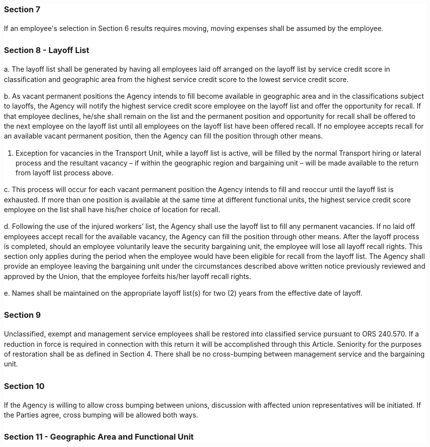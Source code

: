 ### Section 7

If an employee's selection in Section 6 results requires moving, moving expenses shall be assumed by the employee.

### Section 8 - Layoff List

a. The layoff list shall be generated by having all employees laid off arranged on the layoff list by service credit score in classification and geographic area from the highest service credit score to the lowest service credit score.

b. As vacant permanent positions the Agency intends to fill become available in geographic area and in the classifications subject to layoffs, the Agency will notify the highest service credit score employee on the layoff list and offer the opportunity for recall. If that employee declines, he/she shall remain on the list and the permanent position and opportunity for recall shall be offered to the next employee on the layoff list until all employees on the layoff list have been offered recall. If no employee accepts recall for an available vacant permanent position, then the Agency can fill the position through other means.

1. Exception for vacancies in the Transport Unit, while a layoff list is active, will be filled by the normal Transport hiring or lateral process and the resultant vacancy – if within the geographic region and bargaining unit – will be made available to the return from layoff list process above.

c. This process will occur for each vacant permanent position the Agency intends to fill and reoccur until the layoff list is exhausted. If more than one position is available at the same time at different functional units, the highest service credit score employee on the list shall have his/her choice of location for recall.

d. Following the use of the injured workers’ list, the Agency shall use the layoff list to fill any permanent vacancies. If no laid off employees accept recall for the available vacancy, the Agency can fill the position through other means. After the layoff process is completed, should an employee voluntarily leave the security bargaining unit, the employee will lose all layoff recall rights. This section only applies during the period when the employee would have been eligible for recall from the layoff list. The Agency shall provide an employee leaving the bargaining unit under the circumstances described above written notice previously reviewed and approved by the Union, that the employee forfeits his/her layoff recall rights.

e. Names shall be maintained on the appropriate layoff list\(s\) for two \(2\) years from the effective date of layoff.

### Section 9

Unclassified, exempt and management service employees shall be restored into classified service pursuant to ORS 240.570. If a reduction in force is required in connection with this return it will be accomplished through this Article. Seniority for the purposes of restoration shall be as defined in Section 4. There shall be no cross-bumping between management service and the bargaining unit.

### Section 10

If the Agency is willing to allow cross bumping between unions, discussion with affected union representatives will be initiated. If the Parties agree, cross bumping will be allowed both ways.

### Section 11 - Geographic Area and Functional Unit
